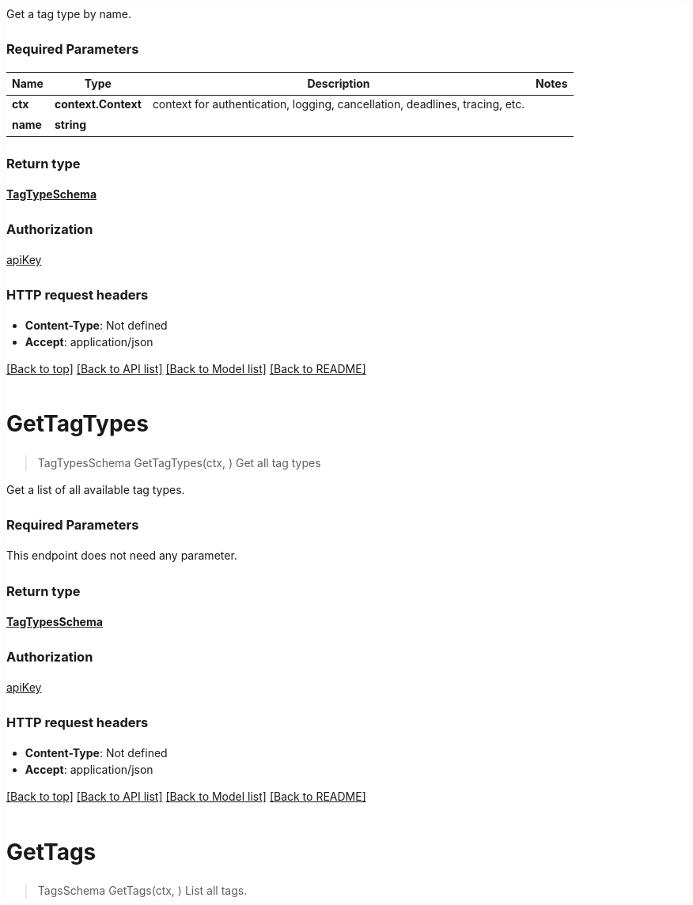 Get a tag type by name.

### Required Parameters

Name | Type | Description  | Notes
------------- | ------------- | ------------- | -------------
 **ctx** | **context.Context** | context for authentication, logging, cancellation, deadlines, tracing, etc.
  **name** | **string**|  | 

### Return type

[**TagTypeSchema**](tagTypeSchema.md)

### Authorization

[apiKey](../README.md#apiKey)

### HTTP request headers

 - **Content-Type**: Not defined
 - **Accept**: application/json

[[Back to top]](#) [[Back to API list]](../README.md#documentation-for-api-endpoints) [[Back to Model list]](../README.md#documentation-for-models) [[Back to README]](../README.md)

# **GetTagTypes**
> TagTypesSchema GetTagTypes(ctx, )
Get all tag types

Get a list of all available tag types.

### Required Parameters
This endpoint does not need any parameter.

### Return type

[**TagTypesSchema**](tagTypesSchema.md)

### Authorization

[apiKey](../README.md#apiKey)

### HTTP request headers

 - **Content-Type**: Not defined
 - **Accept**: application/json

[[Back to top]](#) [[Back to API list]](../README.md#documentation-for-api-endpoints) [[Back to Model list]](../README.md#documentation-for-models) [[Back to README]](../README.md)

# **GetTags**
> TagsSchema GetTags(ctx, )
List all tags.
